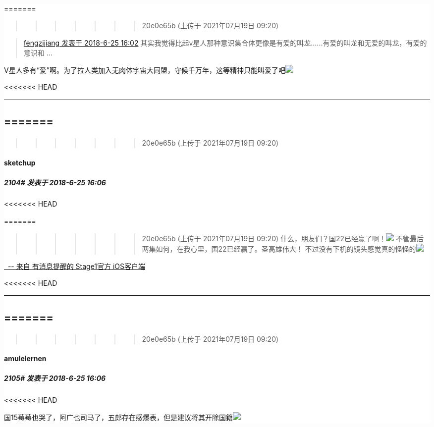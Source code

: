 =======
>>>>>>> 20e0e65b (上传于 2021年07月19日 09:20)
<blockquote><a href="httphttps://bbs.saraba1st.com/2b/forum.php?mod=redirect&amp;goto=findpost&amp;pid=40110850&amp;ptid=1716738" target="_blank">fengzijiang 发表于 2018-6-25 16:02</a>
其实我觉得比起v星人那种意识集合体更像是有爱的叫龙......有爱的叫龙和无爱的叫龙，有爱的意识和 ...</blockquote>
V星人多有“爱”啊。为了拉人类加入无肉体宇宙大同盟，守候千万年，这等精神只能叫爱了吧<img src="https://static.saraba1st.com/image/smiley/face2017/065.png" referrerpolicy="no-referrer">


<<<<<<< HEAD





*****
=======
-----
>>>>>>> 20e0e65b (上传于 2021年07月19日 09:20)

####  sketchup  
##### 2104#       发表于 2018-6-25 16:06


<<<<<<< HEAD


=======
>>>>>>> 20e0e65b (上传于 2021年07月19日 09:20)
什么，朋友们？国22已经赢了啊！<img src="https://static.saraba1st.com/image/smiley/face2017/018.png" referrerpolicy="no-referrer">
不管最后两集如何，在我心里，国22已经赢了。圣高雄伟大！
不过没有下机的镜头感觉真的怪怪的<img src="https://static.saraba1st.com/image/smiley/face2017/037.png" referrerpolicy="no-referrer">

[  -- 来自 有消息提醒的 Stage1官方 iOS客户端](https://itunes.apple.com/fi/app/saraba1st/id1221237470?mt=8)


<<<<<<< HEAD





*****
=======
-----
>>>>>>> 20e0e65b (上传于 2021年07月19日 09:20)

####  amulelernen  
##### 2105#       发表于 2018-6-25 16:06


<<<<<<< HEAD


国15莓莓也哭了，阿广也司马了，五郎存在感爆表，但是建议将其开除国籍<img src="https://static.saraba1st.com/image/smiley/face2017/067.png" referrerpolicy="no-referrer">





